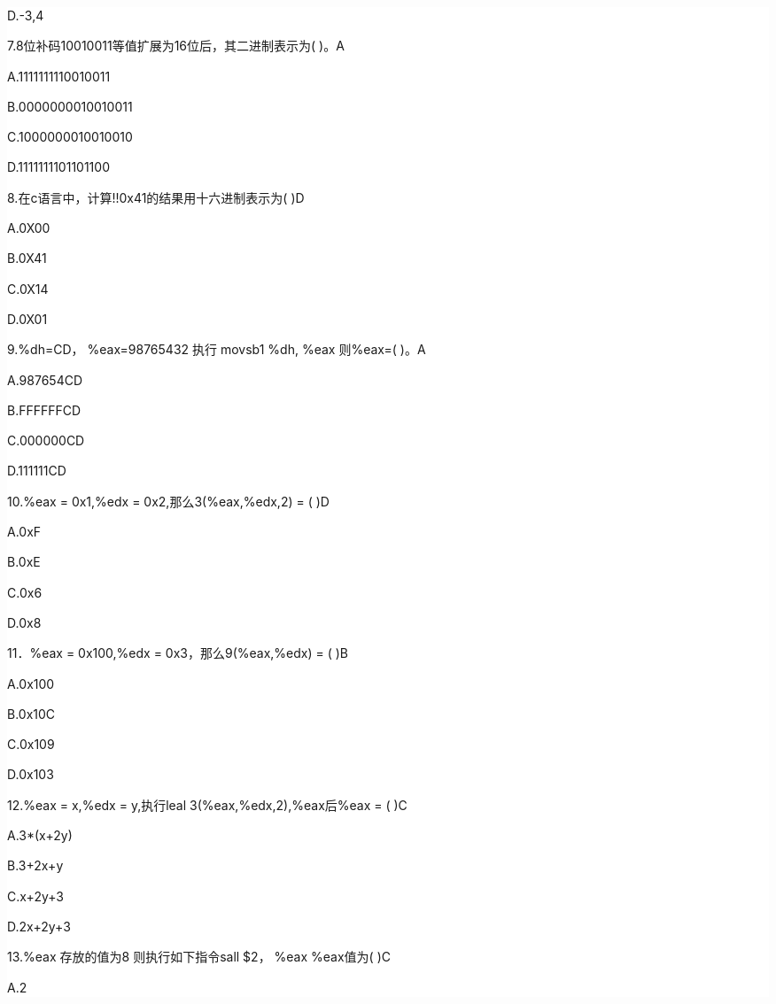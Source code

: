 D.-3,4

7.8位补码10010011等值扩展为16位后，其二进制表示为( )。A

A.1111111110010011

B.0000000010010011

C.1000000010010010

D.1111111101101100

8.在c语言中，计算!!0x41的结果用十六进制表示为( )D

A.0X00

B.0X41

C.0X14

D.0X01

9.%dh=CD， %eax=98765432 执行 movsb1 %dh, %eax 则%eax=( )。A

A.987654CD

B.FFFFFFCD

C.000000CD

D.111111CD

10.%eax = 0x1,%edx = 0x2,那么3(%eax,%edx,2) = ( )D

A.0xF

B.0xE

C.0x6

D.0x8

11．%eax = 0x100,%edx = 0x3，那么9(%eax,%edx) = ( )B

A.0x100

B.0x10C

C.0x109

D.0x103

12.%eax = x,%edx = y,执行leal 3(%eax,%edx,2),%eax后%eax = ( )C

A.3\*(x+2y)

B.3+2x+y

C.x+2y+3

D.2x+2y+3

13.%eax 存放的值为8 则执行如下指令sall \$2， %eax %eax值为( )C

A.2
